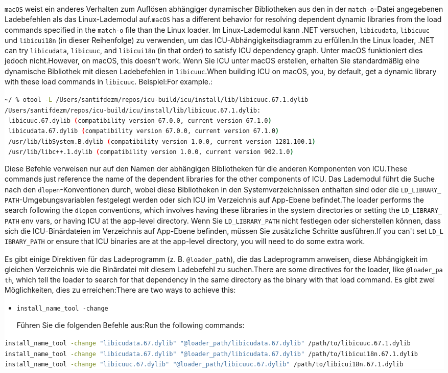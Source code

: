 <span data-ttu-id="08b8f-155">`macOS` weist ein anderes Verhalten zum Auflösen abhängiger dynamischer Bibliotheken aus den in der `match-o`-Datei angegebenen Ladebefehlen als das Linux-Lademodul auf.</span><span class="sxs-lookup"><span data-stu-id="08b8f-155">`macOS` has a different behavior for resolving dependent dynamic libraries from the load commands specified in the `match-o` file than the Linux loader.</span></span> <span data-ttu-id="08b8f-156">Im Linux-Lademodul kann .NET versuchen, `libicudata`, `libicuuc` und `libicui18n` (in dieser Reihenfolge) zu verwenden, um das ICU-Abhängigkeitsdiagramm zu erfüllen.</span><span class="sxs-lookup"><span data-stu-id="08b8f-156">In the Linux loader, .NET can try `libicudata`, `libicuuc`, and `libicui18n` (in that order) to satisfy ICU dependency graph.</span></span> <span data-ttu-id="08b8f-157">Unter macOS funktioniert dies jedoch nicht.</span><span class="sxs-lookup"><span data-stu-id="08b8f-157">However, on macOS, this doesn't work.</span></span> <span data-ttu-id="08b8f-158">Wenn Sie ICU unter macOS erstellen, erhalten Sie standardmäßig eine dynamische Bibliothek mit diesen Ladebefehlen in `libicuuc`.</span><span class="sxs-lookup"><span data-stu-id="08b8f-158">When building ICU on macOS, you, by default, get a dynamic library with these load commands in `libicuuc`.</span></span> <span data-ttu-id="08b8f-159">Beispiel:</span><span class="sxs-lookup"><span data-stu-id="08b8f-159">For example.:</span></span>

```sh
~/ % otool -L /Users/santifdezm/repos/icu-build/icu/install/lib/libicuuc.67.1.dylib
/Users/santifdezm/repos/icu-build/icu/install/lib/libicuuc.67.1.dylib:
 libicuuc.67.dylib (compatibility version 67.0.0, current version 67.1.0)
 libicudata.67.dylib (compatibility version 67.0.0, current version 67.1.0)
 /usr/lib/libSystem.B.dylib (compatibility version 1.0.0, current version 1281.100.1)
 /usr/lib/libc++.1.dylib (compatibility version 1.0.0, current version 902.1.0)
```

<span data-ttu-id="08b8f-160">Diese Befehle verweisen nur auf den Namen der abhängigen Bibliotheken für die anderen Komponenten von ICU.</span><span class="sxs-lookup"><span data-stu-id="08b8f-160">These commands just reference the name of the dependent libraries for the other components of ICU.</span></span> <span data-ttu-id="08b8f-161">Das Lademodul führt die Suche nach den `dlopen`-Konventionen durch, wobei diese Bibliotheken in den Systemverzeichnissen enthalten sind oder die `LD_LIBRARY_PATH`-Umgebungsvariablen festgelegt werden oder sich ICU im Verzeichnis auf App-Ebene befindet.</span><span class="sxs-lookup"><span data-stu-id="08b8f-161">The loader performs the search following the `dlopen` conventions, which involves having these libraries in the system directories or setting the `LD_LIBRARY_PATH` env vars, or having ICU at the app-level directory.</span></span> <span data-ttu-id="08b8f-162">Wenn Sie `LD_LIBRARY_PATH` nicht festlegen oder sicherstellen können, dass sich die ICU-Binärdateien im Verzeichnis auf App-Ebene befinden, müssen Sie zusätzliche Schritte ausführen.</span><span class="sxs-lookup"><span data-stu-id="08b8f-162">If you can't set `LD_LIBRARY_PATH` or ensure that ICU binaries are at the app-level directory, you will need to do some extra work.</span></span>

<span data-ttu-id="08b8f-163">Es gibt einige Direktiven für das Ladeprogramm (z. B. `@loader_path`), die das Ladeprogramm anweisen, diese Abhängigkeit im gleichen Verzeichnis wie die Binärdatei mit diesem Ladebefehl zu suchen.</span><span class="sxs-lookup"><span data-stu-id="08b8f-163">There are some directives for the loader, like `@loader_path`, which tell the loader to search for that dependency in the same directory as the binary with that load command.</span></span> <span data-ttu-id="08b8f-164">Es gibt zwei Möglichkeiten, dies zu erreichen:</span><span class="sxs-lookup"><span data-stu-id="08b8f-164">There are two ways to achieve this:</span></span>

- `install_name_tool -change`

  <span data-ttu-id="08b8f-165">Führen Sie die folgenden Befehle aus:</span><span class="sxs-lookup"><span data-stu-id="08b8f-165">Run the following commands:</span></span>

```bash
install_name_tool -change "libicudata.67.dylib" "@loader_path/libicudata.67.dylib" /path/to/libicuuc.67.1.dylib
install_name_tool -change "libicudata.67.dylib" "@loader_path/libicudata.67.dylib" /path/to/libicui18n.67.1.dylib
install_name_tool -change "libicuuc.67.dylib" "@loader_path/libicuuc.67.dylib" /path/to/libicui18n.67.1.dylib
```
